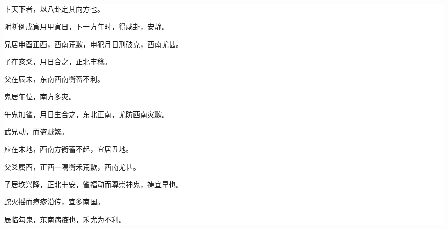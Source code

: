 卜天下者，以八卦定其向方也。

附断例戊寅月甲寅日，卜一方年时，得咸卦，安静。

兄居申酉正西，西南荒歉，申犯月日刑破克，西南尤甚。

子在亥爻，月日合之，正北丰稔。

父在辰未，东南西南衠畜不利。

鬼居午位，南方多灾。

午鬼加雀，月日生合之，东北正南，尤防西南灾歉。

武兄动，而盗贼繁。

应在未地，西南方衠蓄不起，宜居丑地。

父爻属酉，正西一隅衠禾荒歉，西南尤甚。

子居坎兴隆，正北丰安，雀福动而尊崇神鬼，祷宜早也。

蛇火摇而痘疹沿传，宜多南国。

辰临勾鬼，东南病疫也，禾尤为不利。